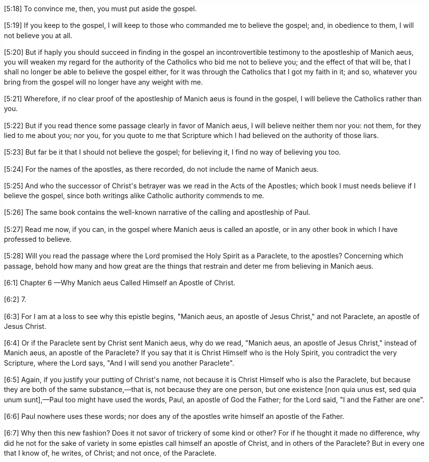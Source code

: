 [5:18] To convince me, then, you must put aside the gospel.

[5:19] If you keep to the gospel, I will keep to those who commanded me to believe the gospel; and, in obedience to them, I will not believe you at all.

[5:20] But if haply you should succeed in finding in the gospel an incontrovertible testimony to the apostleship of Manich aeus, you will weaken my regard for the authority of the Catholics who bid me not to believe you; and the effect of that will be, that I shall no longer be able to believe the gospel either, for it was through the Catholics that I got my faith in it; and so, whatever you bring from the gospel will no longer have any weight with me.

[5:21] Wherefore, if no clear proof of the apostleship of Manich aeus is found in the gospel, I will believe the Catholics rather than you.

[5:22] But if you read thence some passage clearly in favor of Manich aeus, I will believe neither them nor you: not them, for they lied to me about you; nor you, for you quote to me that Scripture which I had believed on the authority of those liars.

[5:23] But far be it that I should not believe the gospel; for believing it, I find no way of believing you too.

[5:24] For the names of the apostles, as there recorded,  do not include the name of Manich aeus.

[5:25] And who the successor of Christ's betrayer was we read in the Acts of the Apostles;  which book I must needs believe if I believe the gospel, since both writings alike Catholic authority commends to me.

[5:26] The same book contains the well-known narrative of the calling and apostleship of Paul.

[5:27] Read me now, if you can, in the gospel where Manich aeus is called an apostle, or in any other book in which I have professed to believe.

[5:28] Will you read the passage where the Lord promised the Holy Spirit as a Paraclete, to the apostles? Concerning which passage, behold how many and how great are the things that restrain and deter me from believing in Manich aeus.

[6:1] Chapter 6 —Why Manich aeus Called Himself an Apostle of Christ.

[6:2] 7.

[6:3] For I am at a loss to see why this epistle begins, "Manich aeus, an apostle of Jesus Christ," and not Paraclete, an apostle of Jesus Christ.

[6:4] Or if the Paraclete sent by Christ sent Manich aeus, why do we read, "Manich aeus, an apostle of Jesus Christ," instead of Manich aeus, an apostle of the Paraclete? If you say that it is Christ Himself who is the Holy Spirit, you contradict the very Scripture, where the Lord says, "And I will send you another Paraclete".

[6:5] Again, if you justify your putting of Christ's name, not because it is Christ Himself who is also the Paraclete, but because they are both of the same substance,—that is, not because they are one person, but one existence [non quia unus est, sed quia unum sunt],—Paul too might have used the words, Paul, an apostle of God the Father; for the Lord said, "I and the Father are one".

[6:6] Paul nowhere uses these words; nor does any of the apostles write himself an apostle of the Father.

[6:7] Why then this new fashion? Does it not savor of trickery of some kind or other? For if he thought it made no difference, why did he not for the sake of variety in some epistles call himself an apostle of Christ, and in others of the Paraclete? But in every one that I know of, he writes, of Christ; and not once, of the Paraclete.
